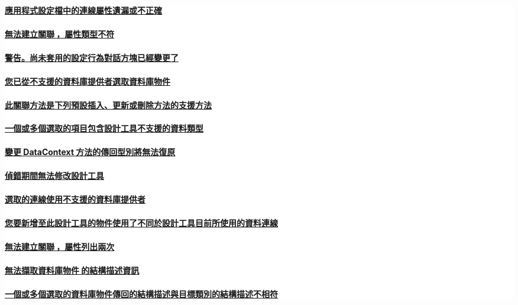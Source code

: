#### [應用程式設定檔中的連線屬性遺漏或不正確](the-connection-property-in-the-application-settings-file-is-missing-or-incorrect.md)
#### [無法建立關聯 <association name>，屬性類型不符](cannot-create-an-association-association-name-property-types-do-not-match.md)
#### [警告。尚未套用的設定行為對話方塊已經變更了](warning-changes-have-been-made-to-the-configure-behavior-dialog-box-that-have-not-been-applied.md)
#### [您已從不支援的資料庫提供者選取資料庫物件](you-have-selected-a-database-object-from-an-unsupported-database-provider.md)
#### [此關聯方法是下列預設插入、更新或刪除方法的支援方法](this-related-method-is-the-backing-method-for-the-following-default-insert-update-or-delete-methods.md)
#### [一個或多個選取的項目包含設計工具不支援的資料類型](one-or-more-selected-items-contain-a-data-type-that-is-not-supported-by-the-designer.md)
#### [變更 DataContext 方法的傳回型別將無法復原](changing-the-return-type-of-a-datacontext-method-cannot-be-undone.md)
#### [偵錯期間無法修改設計工具](the-designer-cannot-be-modified-while-debugging.md)
#### [選取的連線使用不支援的資料庫提供者](the-selected-connection-uses-an-unsupported-database-provider.md)
#### [您要新增至此設計工具的物件使用了不同於設計工具目前所使用的資料連線](the-objects-you-are-adding-to-the-designer-use-a-different-data-connection-than-the-designer-is-currently-using.md)
#### [無法建立關聯 <association name>，屬性列出兩次](cannot-create-an-association-association-name-property-listed-twice.md)
#### [無法擷取資料庫物件 <object name> 的結構描述資訊](could-not-retrieve-schema-information-for-database-object-object-name.md)
#### [一個或多個選取的資料庫物件傳回的結構描述與目標類別的結構描述不相符](one-or-more-selected-database-objects-return-a-schema-that-does-not-match-the-schema-of-the-target-class.md)